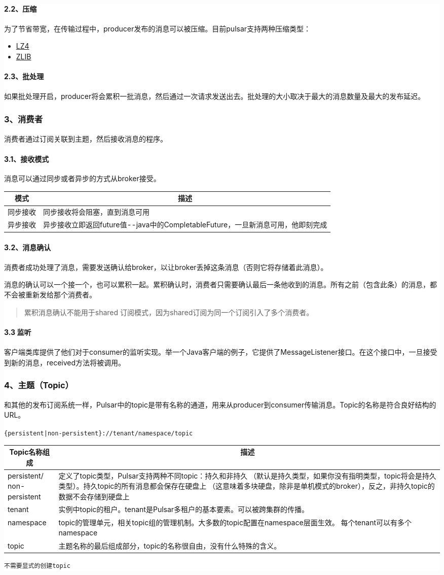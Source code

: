 #### 2.2、压缩

为了节省带宽，在传输过程中，producer发布的消息可以被压缩。目前pulsar支持两种压缩类型：

- [LZ4](https://github.com/lz4/lz4)
- [ZLIB](https://zlib.net/)

#### 2.3、批处理

如果批处理开启，producer将会累积一批消息，然后通过一次请求发送出去。批处理的大小取决于最大的消息数量及最大的发布延迟。

### 3、消费者

消费者通过订阅关联到主题，然后接收消息的程序。

#### 3.1、接收模式

消息可以通过同步或者异步的方式从broker接受。

| 模式     | 描述                                                         |
| -------- | ------------------------------------------------------------ |
| 同步接收 | 同步接收将会阻塞，直到消息可用                               |
| 异步接收 | 异步接收立即返回future值--java中的CompletableFuture，一旦新消息可用，他即刻完成 |

#### 3.2、消息确认

消费者成功处理了消息，需要发送确认给broker，以让broker丢掉这条消息（否则它将存储着此消息）。

消息的确认可以一个接一个，也可以累积一起。累积确认时，消费者只需要确认最后一条他收到的消息。所有之前（包含此条）的消息，都不会被重新发给那个消费者。

> 累积消息确认不能用于shared 订阅模式，因为shared订阅为同一个订阅引入了多个消费者。

#### 3.3 监听

客户端类库提供了他们对于consumer的监听实现。举一个Java客户端的例子，它提供了MessageListener接口。在这个接口中，一旦接受到新的消息，received方法将被调用。

### 4、主题（Topic）

和其他的发布订阅系统一样，Pulsar中的topic是带有名称的通道，用来从producer到consumer传输消息。Topic的名称是符合良好结构的URL。

```
{persistent|non-persistent}://tenant/namespace/topic
```

| Topic名称组成              | 描述                                                         |
| -------------------------- | ------------------------------------------------------------ |
| persistent/ non-persistent | 定义了topic类型，Pulsar支持两种不同topic：持久和非持久 （默认是持久类型，如果你没有指明类型，topic将会是持久类型）。持久topic的所有消息都会保存在硬盘上 （这意味着多块硬盘，除非是单机模式的broker），反之，非持久topic的数据不会存储到硬盘上 |
| tenant                     | 实例中topic的租户。tenant是Pulsar多租户的基本要素。可以被跨集群的传播。 |
| namespace                  | topic的管理单元，相关topic组的管理机制。大多数的topic配置在namespace层面生效。 每个tenant可以有多个namespace |
| topic                      | 主题名称的最后组成部分，topic的名称很自由，没有什么特殊的含义。 |

`不需要显式的创建topic`
